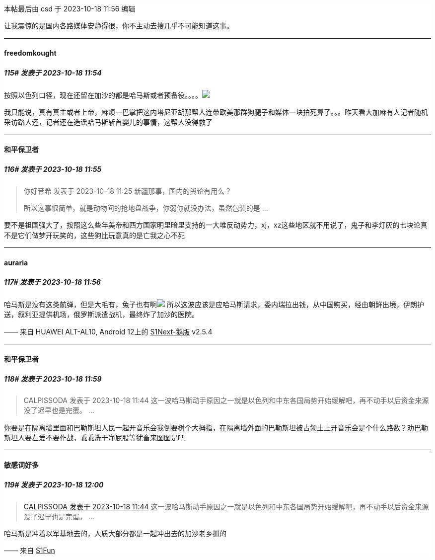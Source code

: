  本帖最后由 csd 于 2023-10-18 11:56 编辑 

让我震惊的是国内各路媒体安静得很，你不主动去搜几乎不可能知道这事。

*****

####  freedomkought  
##### 115#       发表于 2023-10-18 11:54

按照以色列口径，现在还留在加沙的都是哈马斯或者预备役。。。。<img src="https://static.saraba1st.com/image/smiley/face2017/001.png" referrerpolicy="no-referrer">

我只能说，真有真主或者上帝，麻烦一巴掌把这内塔尼亚胡那帮人连带欧美那群狗腿子和媒体一块拍死算了。。。昨天看大加麻有人记者随机采访路人还，记者还在造谣哈马斯斩首婴儿的事情，这帮人没得救了

*****

####  和平保卫者  
##### 116#       发表于 2023-10-18 11:55

<blockquote>你好音希 发表于 2023-10-18 11:25
新疆那事，国内的舆论有用么？

所以这事很简单，就是动物间的抢地盘战争，你弱你就没办法，虽然包装的是 ...</blockquote>
要不是祖国强大了，按照这么些年美帝和西方国家明里暗里支持的一大堆反动势力，xj，xz这些地区就不用说了，鬼子和李灯灰的七块论真不是它们做梦开玩笑的，这些狗比玩意真的是亡我之心不死

*****

####  auraria  
##### 117#       发表于 2023-10-18 11:56

哈马斯是没有这类航弹，但是大毛有，兔子也有啊<img src="https://static.saraba1st.com/image/smiley/face2017/047.png" referrerpolicy="no-referrer">
所以这波应该是应哈马斯请求，委内瑞拉出钱，从中国购买，经由朝鲜出境，伊朗护送，叙利亚提供机场，俄罗斯派遣战机，最终炸了加沙的医院。

—— 来自 HUAWEI ALT-AL10, Android 12上的 [S1Next-鹅版](https://github.com/ykrank/S1-Next/releases) v2.5.4

*****

####  和平保卫者  
##### 118#       发表于 2023-10-18 11:59

<blockquote>CALPISSODA 发表于 2023-10-18 11:44
这一波哈马斯动手原因之一就是以色列和中东各国局势开始缓解吧，再不动手以后资金来源没了迟早也是完蛋。 ...</blockquote>
你要是在隔离墙里面和巴勒斯坦人民一起开音乐会我倒要树个大拇指，在隔离墙外面的巴勒斯坦被占领土上开音乐会是个什么路数？劝巴勒斯坦人要左爱不要作战，乖乖洗干净屁股等犹畜来图图是吧

*****

####  敏感词好多  
##### 119#       发表于 2023-10-18 12:00

<blockquote><a href="httphttps://bbs.saraba1st.com/2b/forum.php?mod=redirect&amp;goto=findpost&amp;pid=62750406&amp;ptid=2157110" target="_blank">CALPISSODA 发表于 2023-10-18 11:44</a>
这一波哈马斯动手原因之一就是以色列和中东各国局势开始缓解吧，再不动手以后资金来源没了迟早也是完蛋。 ...</blockquote>
哈马斯是冲着以军基地去的，人质大部分都是一起冲出去的加沙老乡抓的

—— 来自 [S1Fun](https://s1fun.koalcat.com)
